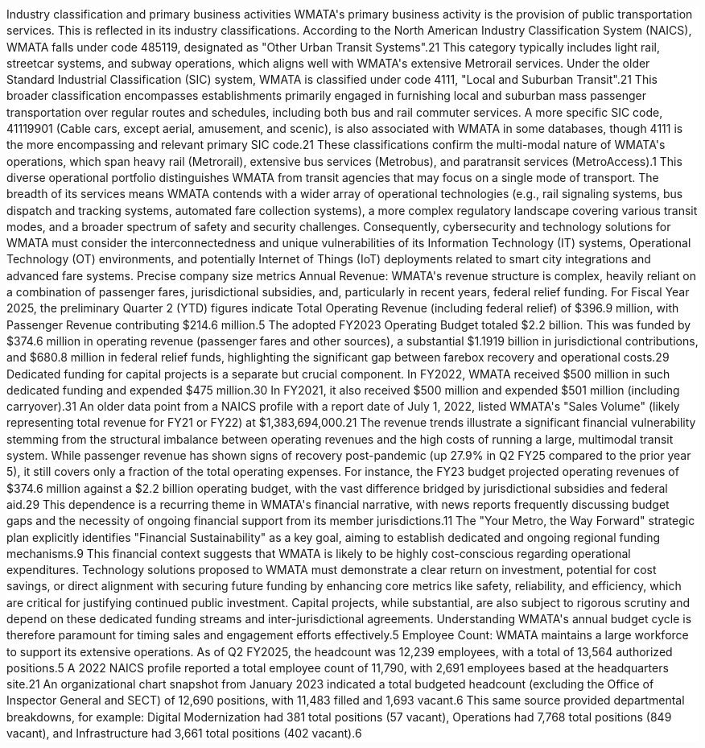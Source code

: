 Industry classification and primary business activities
WMATA's primary business activity is the provision of public transportation services. This is reflected in its industry classifications. According to the North American Industry Classification System (NAICS), WMATA falls under code 485119, designated as "Other Urban Transit Systems".21 This category typically includes light rail, streetcar systems, and subway operations, which aligns well with WMATA's extensive Metrorail services.
Under the older Standard Industrial Classification (SIC) system, WMATA is classified under code 4111, "Local and Suburban Transit".21 This broader classification encompasses establishments primarily engaged in furnishing local and suburban mass passenger transportation over regular routes and schedules, including both bus and rail commuter services. A more specific SIC code, 41119901 (Cable cars, except aerial, amusement, and scenic), is also associated with WMATA in some databases, though 4111 is the more encompassing and relevant primary SIC code.21
These classifications confirm the multi-modal nature of WMATA's operations, which span heavy rail (Metrorail), extensive bus services (Metrobus), and paratransit services (MetroAccess).1 This diverse operational portfolio distinguishes WMATA from transit agencies that may focus on a single mode of transport. The breadth of its services means WMATA contends with a wider array of operational technologies (e.g., rail signaling systems, bus dispatch and tracking systems, automated fare collection systems), a more complex regulatory landscape covering various transit modes, and a broader spectrum of safety and security challenges. Consequently, cybersecurity and technology solutions for WMATA must consider the interconnectedness and unique vulnerabilities of its Information Technology (IT) systems, Operational Technology (OT) environments, and potentially Internet of Things (IoT) deployments related to smart city integrations and advanced fare systems.
Precise company size metrics
Annual Revenue:
WMATA's revenue structure is complex, heavily reliant on a combination of passenger fares, jurisdictional subsidies, and, particularly in recent years, federal relief funding.
For Fiscal Year 2025, the preliminary Quarter 2 (YTD) figures indicate Total Operating Revenue (including federal relief) of $396.9 million, with Passenger Revenue contributing $214.6 million.5
The adopted FY2023 Operating Budget totaled $2.2 billion. This was funded by $374.6 million in operating revenue (passenger fares and other sources), a substantial $1.1919 billion in jurisdictional contributions, and $680.8 million in federal relief funds, highlighting the significant gap between farebox recovery and operational costs.29
Dedicated funding for capital projects is a separate but crucial component. In FY2022, WMATA received $500 million in such dedicated funding and expended $475 million.30 In FY2021, it also received $500 million and expended $501 million (including carryover).31
An older data point from a NAICS profile with a report date of July 1, 2022, listed WMATA's "Sales Volume" (likely representing total revenue for FY21 or FY22) at $1,383,694,000.21
The revenue trends illustrate a significant financial vulnerability stemming from the structural imbalance between operating revenues and the high costs of running a large, multimodal transit system. While passenger revenue has shown signs of recovery post-pandemic (up 27.9% in Q2 FY25 compared to the prior year 5), it still covers only a fraction of the total operating expenses. For instance, the FY23 budget projected operating revenues of $374.6 million against a $2.2 billion operating budget, with the vast difference bridged by jurisdictional subsidies and federal aid.29 This dependence is a recurring theme in WMATA's financial narrative, with news reports frequently discussing budget gaps and the necessity of ongoing financial support from its member jurisdictions.11 The "Your Metro, the Way Forward" strategic plan explicitly identifies "Financial Sustainability" as a key goal, aiming to establish dedicated and ongoing regional funding mechanisms.9 This financial context suggests that WMATA is likely to be highly cost-conscious regarding operational expenditures. Technology solutions proposed to WMATA must demonstrate a clear return on investment, potential for cost savings, or direct alignment with securing future funding by enhancing core metrics like safety, reliability, and efficiency, which are critical for justifying continued public investment. Capital projects, while substantial, are also subject to rigorous scrutiny and depend on these dedicated funding streams and inter-jurisdictional agreements. Understanding WMATA's annual budget cycle is therefore paramount for timing sales and engagement efforts effectively.5
Employee Count:
WMATA maintains a large workforce to support its extensive operations.
As of Q2 FY2025, the headcount was 12,239 employees, with a total of 13,564 authorized positions.5
A 2022 NAICS profile reported a total employee count of 11,790, with 2,691 employees based at the headquarters site.21
An organizational chart snapshot from January 2023 indicated a total budgeted headcount (excluding the Office of Inspector General and SECT) of 12,690 positions, with 11,483 filled and 1,693 vacant.6 This same source provided departmental breakdowns, for example: Digital Modernization had 381 total positions (57 vacant), Operations had 7,768 total positions (849 vacant), and Infrastructure had 3,661 total positions (402 vacant).6